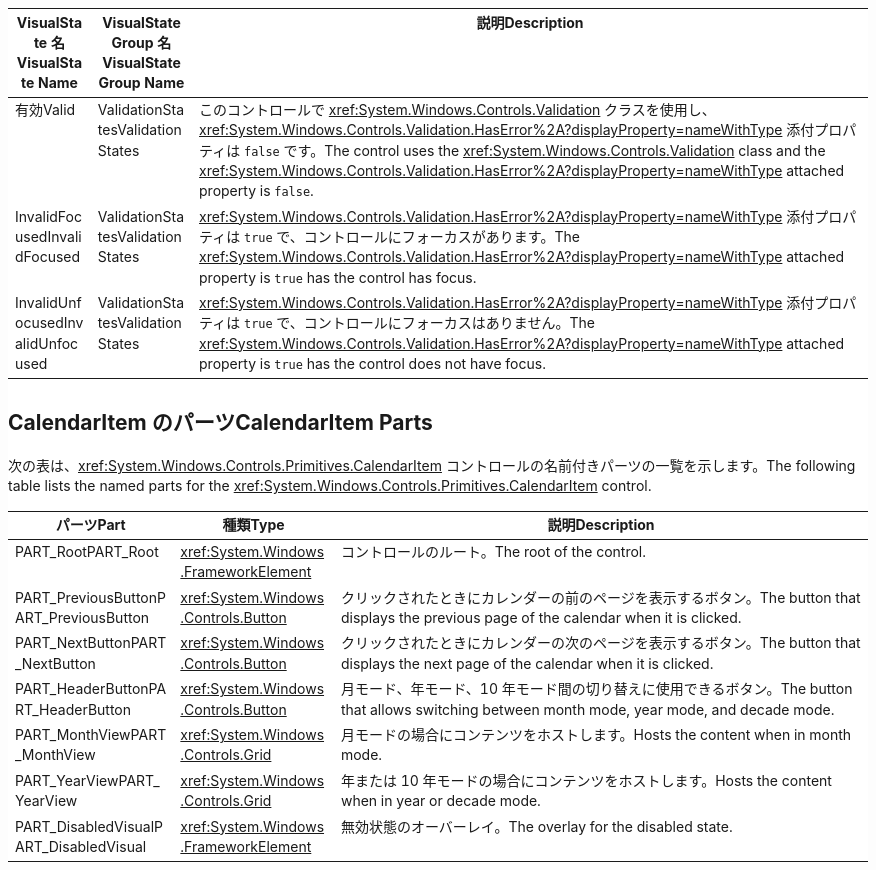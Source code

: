 |<span data-ttu-id="45fa6-117">VisualState 名</span><span class="sxs-lookup"><span data-stu-id="45fa6-117">VisualState Name</span></span>|<span data-ttu-id="45fa6-118">VisualStateGroup 名</span><span class="sxs-lookup"><span data-stu-id="45fa6-118">VisualStateGroup Name</span></span>|<span data-ttu-id="45fa6-119">説明</span><span class="sxs-lookup"><span data-stu-id="45fa6-119">Description</span></span>|  
|----------------------|---------------------------|-----------------|  
|<span data-ttu-id="45fa6-120">有効</span><span class="sxs-lookup"><span data-stu-id="45fa6-120">Valid</span></span>|<span data-ttu-id="45fa6-121">ValidationStates</span><span class="sxs-lookup"><span data-stu-id="45fa6-121">ValidationStates</span></span>|<span data-ttu-id="45fa6-122">このコントロールで <xref:System.Windows.Controls.Validation> クラスを使用し、<xref:System.Windows.Controls.Validation.HasError%2A?displayProperty=nameWithType> 添付プロパティは `false` です。</span><span class="sxs-lookup"><span data-stu-id="45fa6-122">The control uses the <xref:System.Windows.Controls.Validation> class and the <xref:System.Windows.Controls.Validation.HasError%2A?displayProperty=nameWithType> attached property is `false`.</span></span>|  
|<span data-ttu-id="45fa6-123">InvalidFocused</span><span class="sxs-lookup"><span data-stu-id="45fa6-123">InvalidFocused</span></span>|<span data-ttu-id="45fa6-124">ValidationStates</span><span class="sxs-lookup"><span data-stu-id="45fa6-124">ValidationStates</span></span>|<span data-ttu-id="45fa6-125"><xref:System.Windows.Controls.Validation.HasError%2A?displayProperty=nameWithType> 添付プロパティは `true` で、コントロールにフォーカスがあります。</span><span class="sxs-lookup"><span data-stu-id="45fa6-125">The <xref:System.Windows.Controls.Validation.HasError%2A?displayProperty=nameWithType> attached property is `true` has the control has focus.</span></span>|  
|<span data-ttu-id="45fa6-126">InvalidUnfocused</span><span class="sxs-lookup"><span data-stu-id="45fa6-126">InvalidUnfocused</span></span>|<span data-ttu-id="45fa6-127">ValidationStates</span><span class="sxs-lookup"><span data-stu-id="45fa6-127">ValidationStates</span></span>|<span data-ttu-id="45fa6-128"><xref:System.Windows.Controls.Validation.HasError%2A?displayProperty=nameWithType> 添付プロパティは `true` で、コントロールにフォーカスはありません。</span><span class="sxs-lookup"><span data-stu-id="45fa6-128">The <xref:System.Windows.Controls.Validation.HasError%2A?displayProperty=nameWithType> attached property is `true` has the control does not have focus.</span></span>|  
  
## <a name="calendaritem-parts"></a><span data-ttu-id="45fa6-129">CalendarItem のパーツ</span><span class="sxs-lookup"><span data-stu-id="45fa6-129">CalendarItem Parts</span></span>  
 <span data-ttu-id="45fa6-130">次の表は、<xref:System.Windows.Controls.Primitives.CalendarItem> コントロールの名前付きパーツの一覧を示します。</span><span class="sxs-lookup"><span data-stu-id="45fa6-130">The following table lists the named parts for the <xref:System.Windows.Controls.Primitives.CalendarItem> control.</span></span>  
  
|<span data-ttu-id="45fa6-131">パーツ</span><span class="sxs-lookup"><span data-stu-id="45fa6-131">Part</span></span>|<span data-ttu-id="45fa6-132">種類</span><span class="sxs-lookup"><span data-stu-id="45fa6-132">Type</span></span>|<span data-ttu-id="45fa6-133">説明</span><span class="sxs-lookup"><span data-stu-id="45fa6-133">Description</span></span>|  
|-|-|-|  
|<span data-ttu-id="45fa6-134">PART_Root</span><span class="sxs-lookup"><span data-stu-id="45fa6-134">PART_Root</span></span>|<xref:System.Windows.FrameworkElement>|<span data-ttu-id="45fa6-135">コントロールのルート。</span><span class="sxs-lookup"><span data-stu-id="45fa6-135">The root of the control.</span></span>|  
|<span data-ttu-id="45fa6-136">PART_PreviousButton</span><span class="sxs-lookup"><span data-stu-id="45fa6-136">PART_PreviousButton</span></span>|<xref:System.Windows.Controls.Button>|<span data-ttu-id="45fa6-137">クリックされたときにカレンダーの前のページを表示するボタン。</span><span class="sxs-lookup"><span data-stu-id="45fa6-137">The button that displays the previous page of the calendar when it is clicked.</span></span>|  
|<span data-ttu-id="45fa6-138">PART_NextButton</span><span class="sxs-lookup"><span data-stu-id="45fa6-138">PART_NextButton</span></span>|<xref:System.Windows.Controls.Button>|<span data-ttu-id="45fa6-139">クリックされたときにカレンダーの次のページを表示するボタン。</span><span class="sxs-lookup"><span data-stu-id="45fa6-139">The button that displays the next page of the calendar when it is clicked.</span></span>|  
|<span data-ttu-id="45fa6-140">PART_HeaderButton</span><span class="sxs-lookup"><span data-stu-id="45fa6-140">PART_HeaderButton</span></span>|<xref:System.Windows.Controls.Button>|<span data-ttu-id="45fa6-141">月モード、年モード、10 年モード間の切り替えに使用できるボタン。</span><span class="sxs-lookup"><span data-stu-id="45fa6-141">The button that allows switching between month mode, year mode, and decade mode.</span></span>|  
|<span data-ttu-id="45fa6-142">PART_MonthView</span><span class="sxs-lookup"><span data-stu-id="45fa6-142">PART_MonthView</span></span>|<xref:System.Windows.Controls.Grid>|<span data-ttu-id="45fa6-143">月モードの場合にコンテンツをホストします。</span><span class="sxs-lookup"><span data-stu-id="45fa6-143">Hosts the content when in month mode.</span></span>|  
|<span data-ttu-id="45fa6-144">PART_YearView</span><span class="sxs-lookup"><span data-stu-id="45fa6-144">PART_YearView</span></span>|<xref:System.Windows.Controls.Grid>|<span data-ttu-id="45fa6-145">年または 10 年モードの場合にコンテンツをホストします。</span><span class="sxs-lookup"><span data-stu-id="45fa6-145">Hosts the content when in year or decade mode.</span></span>|  
|<span data-ttu-id="45fa6-146">PART_DisabledVisual</span><span class="sxs-lookup"><span data-stu-id="45fa6-146">PART_DisabledVisual</span></span>|<xref:System.Windows.FrameworkElement>|<span data-ttu-id="45fa6-147">無効状態のオーバーレイ。</span><span class="sxs-lookup"><span data-stu-id="45fa6-147">The overlay for the disabled state.</span></span>|  